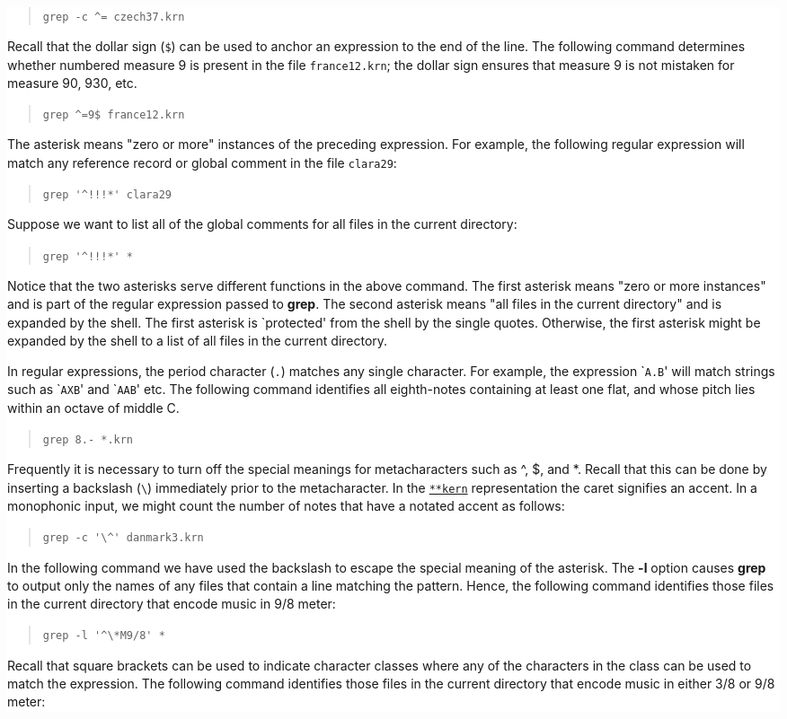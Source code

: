 > `grep -c ^= czech37.krn`

Recall that the dollar sign (`$`) can be used to anchor an expression to
the end of the line. The following command determines whether numbered
measure 9 is present in the file `france12.krn`; the dollar sign ensures
that measure 9 is not mistaken for measure 90, 930, etc.

> `grep ^=9$ france12.krn`

The asterisk means \"zero or more\" instances of the preceding
expression. For example, the following regular expression will match any
reference record or global comment in the file `clara29`:

> `grep '^!!!*' clara29`

Suppose we want to list all of the global comments for all files in the
current directory:

> `grep '^!!!*' *`

Notice that the two asterisks serve different functions in the above
command. The first asterisk means \"zero or more instances\" and is part
of the regular expression passed to **grep**. The second asterisk means
\"all files in the current directory\" and is expanded by the shell. The
first asterisk is \`protected\' from the shell by the single quotes.
Otherwise, the first asterisk might be expanded by the shell to a list
of all files in the current directory.

In regular expressions, the period character (`.`) matches any single
character. For example, the expression \``A.B`\' will match strings such
as \``AXB`\' and \``AAB`\' etc. The following command identifies all
eighth-notes containing at least one flat, and whose pitch lies within
an octave of middle C.

> `grep 8.- *.krn`

Frequently it is necessary to turn off the special meanings for
metacharacters such as \^, \$, and \*. Recall that this can be done by
inserting a backslash (`\`) immediately prior to the metacharacter. In
the [`**kern`](representations/kern.rep.html) representation the caret
signifies an accent. In a monophonic input, we might count the number of
notes that have a notated accent as follows:

> `grep -c '\^' danmark3.krn`

<a name ="9.8_Meter_Works"></a>

In the following command we have used the backslash to escape the
special meaning of the asterisk. The **-l** option causes **grep** to
output only the names of any files that contain a line matching the
pattern. Hence, the following command identifies those files in the
current directory that encode music in 9/8 meter:

> `grep -l '^\*M9/8' *`

<a name ="3.8_or_9.8_Meter_Works"></a>

Recall that square brackets can be used to indicate character classes
where any of the characters in the class can be used to match the
expression. The following command identifies those files in the current
directory that encode music in either 3/8 or 9/8 meter:
